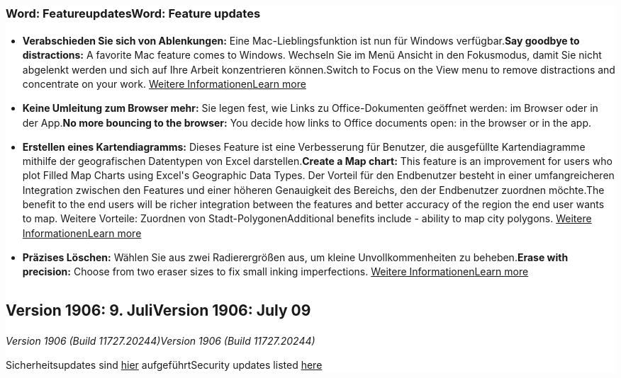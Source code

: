 ### <a name="word-feature-updates"></a><span data-ttu-id="5a6e2-376">Word: Featureupdates</span><span class="sxs-lookup"><span data-stu-id="5a6e2-376">Word: Feature updates</span></span>

- <span data-ttu-id="5a6e2-377">**Verabschieden Sie sich von Ablenkungen:** Eine Mac-Lieblingsfunktion ist nun für Windows verfügbar.</span><span class="sxs-lookup"><span data-stu-id="5a6e2-377">**Say goodbye to distractions:** A favorite Mac feature comes to Windows.</span></span> <span data-ttu-id="5a6e2-378">Wechseln Sie im Menü Ansicht in den Fokusmodus, damit Sie nicht abgelenkt werden und sich auf Ihre Arbeit konzentrieren können.</span><span class="sxs-lookup"><span data-stu-id="5a6e2-378">Switch to Focus on the View menu to remove distractions and concentrate on your work.</span></span> [<span data-ttu-id="5a6e2-379">Weitere Informationen</span><span class="sxs-lookup"><span data-stu-id="5a6e2-379">Learn more</span></span>](https://support.office.com/article/51af2fb2-194f-424b-ab7e-b65de9ec9292)

- <span data-ttu-id="5a6e2-380">**Keine Umleitung zum Browser mehr:** Sie legen fest, wie Links zu Office-Dokumenten geöffnet werden: im Browser oder in der App.</span><span class="sxs-lookup"><span data-stu-id="5a6e2-380">**No more bouncing to the browser:** You decide how links to Office documents open: in the browser or in the app.</span></span>

- <span data-ttu-id="5a6e2-381">**Erstellen eines Kartendiagramms:** Dieses Feature ist eine Verbesserung für Benutzer, die ausgefüllte Kartendiagramme mithilfe der geografischen Datentypen von Excel darstellen.</span><span class="sxs-lookup"><span data-stu-id="5a6e2-381">**Create a Map chart:** This feature is an improvement for users who plot Filled Map Charts using Excel's Geographic Data Types.</span></span> <span data-ttu-id="5a6e2-382">Der Vorteil für den Endbenutzer besteht in einer umfangreicheren Integration zwischen den Features und einer höheren Genauigkeit des Bereichs, den der Endbenutzer zuordnen möchte.</span><span class="sxs-lookup"><span data-stu-id="5a6e2-382">The benefit to the end users will be richer integration between the features and better accuracy of the region the end user wants to map.</span></span> <span data-ttu-id="5a6e2-383">Weitere Vorteile: Zuordnen von Stadt-Polygonen</span><span class="sxs-lookup"><span data-stu-id="5a6e2-383">Additional benefits include - ability to map city polygons.</span></span> [<span data-ttu-id="5a6e2-384">Weitere Informationen</span><span class="sxs-lookup"><span data-stu-id="5a6e2-384">Learn more</span></span>](https://support.office.com/article/f2cfed55-d622-42cd-8ec9-ec8a358b593b)

- <span data-ttu-id="5a6e2-385">**Präzises Löschen:** Wählen Sie aus zwei Radierergrößen aus, um kleine Unvollkommenheiten zu beheben.</span><span class="sxs-lookup"><span data-stu-id="5a6e2-385">**Erase with precision:** Choose from two eraser sizes to fix small inking imperfections.</span></span> [<span data-ttu-id="5a6e2-386">Weitere Informationen</span><span class="sxs-lookup"><span data-stu-id="5a6e2-386">Learn more</span></span>](https://support.office.com/article/6d76c674-7f4b-414d-b67f-b3ffef6ccf53)

## <a name="version-1906-july-09"></a><span data-ttu-id="5a6e2-387">Version 1906: 9. Juli</span><span class="sxs-lookup"><span data-stu-id="5a6e2-387">Version 1906: July 09</span></span>
<span data-ttu-id="5a6e2-388">*Version 1906 (Build 11727.20244)*</span><span class="sxs-lookup"><span data-stu-id="5a6e2-388">*Version 1906 (Build 11727.20244)*</span></span>

<span data-ttu-id="5a6e2-389">Sicherheitsupdates sind [hier](https://docs.microsoft.com/OfficeUpdates/office365-proplus-security-updates) aufgeführt</span><span class="sxs-lookup"><span data-stu-id="5a6e2-389">Security updates listed [here](https://docs.microsoft.com/OfficeUpdates/office365-proplus-security-updates)</span></span>
